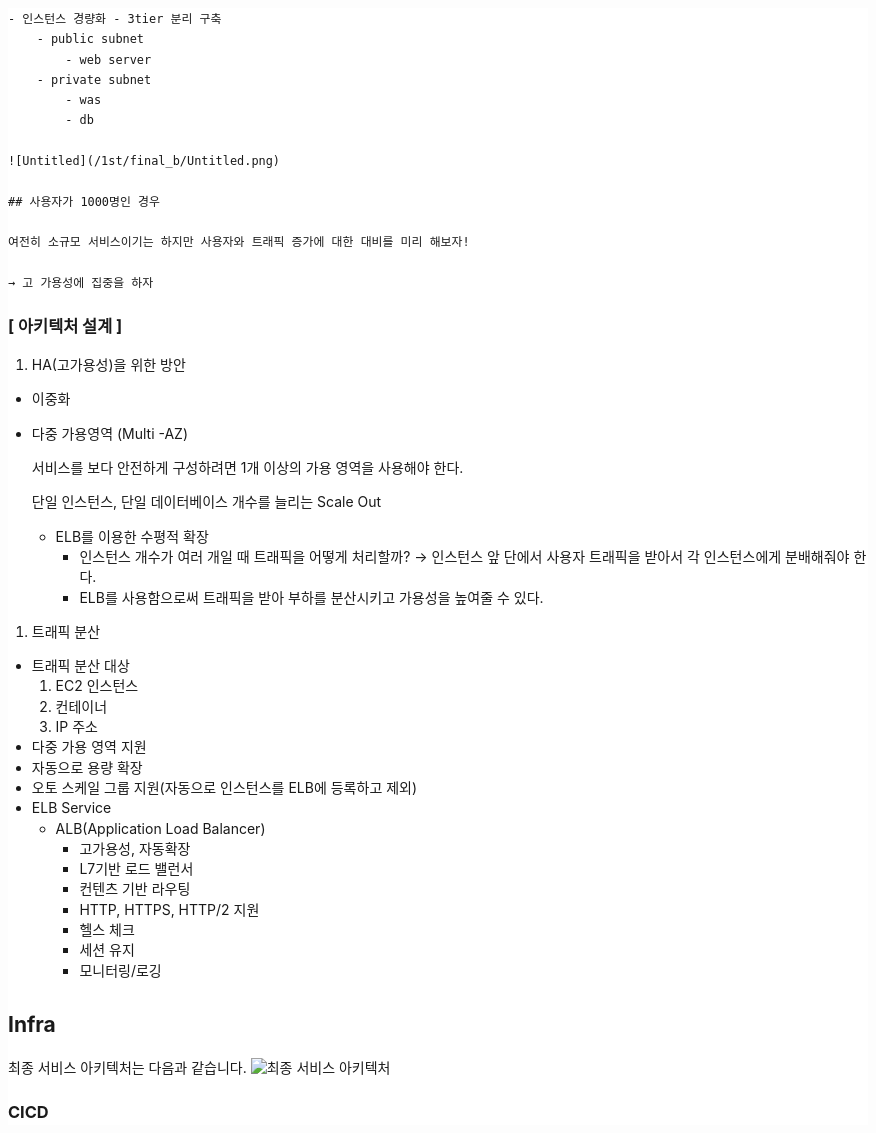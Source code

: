     - 인스턴스 경량화 - 3tier 분리 구축
        - public subnet
            - web server
        - private subnet
            - was
            - db
    
    ![Untitled](/1st/final_b/Untitled.png)
    
    ## 사용자가 1000명인 경우
    
    여전히 소규모 서비스이기는 하지만 사용자와 트래픽 증가에 대한 대비를 미리 해보자!
    
    → 고 가용성에 집중을 하자 
    

### [ 아키텍처 설계 ]

1. HA(고가용성)을 위한 방안 
- 이중화
- 다중 가용영역 (Multi -AZ)
    
    서비스를 보다 안전하게 구성하려면 1개 이상의 가용 영역을 사용해야 한다. 
    
    단일 인스턴스, 단일 데이터베이스 개수를 늘리는 Scale Out
    
    - ELB를 이용한 수평적 확장
        - 인스턴스 개수가 여러 개일 때 트래픽을 어떻게 처리할까? → 인스턴스 앞 단에서 사용자 트래픽을 받아서 각 인스턴스에게 분배해줘야 한다.
        - ELB를 사용함으로써 트래픽을 받아 부하를 분산시키고 가용성을 높여줄 수 있다.
1. 트래픽 분산
- 트래픽 분산 대상
    1. EC2 인스턴스
    2. 컨테이너
    3. IP 주소
- 다중 가용 영역 지원
- 자동으로 용량 확장
- 오토 스케일 그룹 지원(자동으로 인스턴스를 ELB에 등록하고 제외)
- ELB Service
    - ALB(Application Load Balancer)
        - 고가용성, 자동확장
        - L7기반 로드 밸런서
        - 컨텐츠 기반 라우팅
        - HTTP, HTTPS, HTTP/2 지원
        - 헬스 체크
        - 세션 유지
        - 모니터링/로깅

## Infra
최종 서비스 아키텍처는 다음과 같습니다.
![최종 서비스 아키텍처](/1st/final_b/TEAM_B.drawio_(1).png)

### CICD
